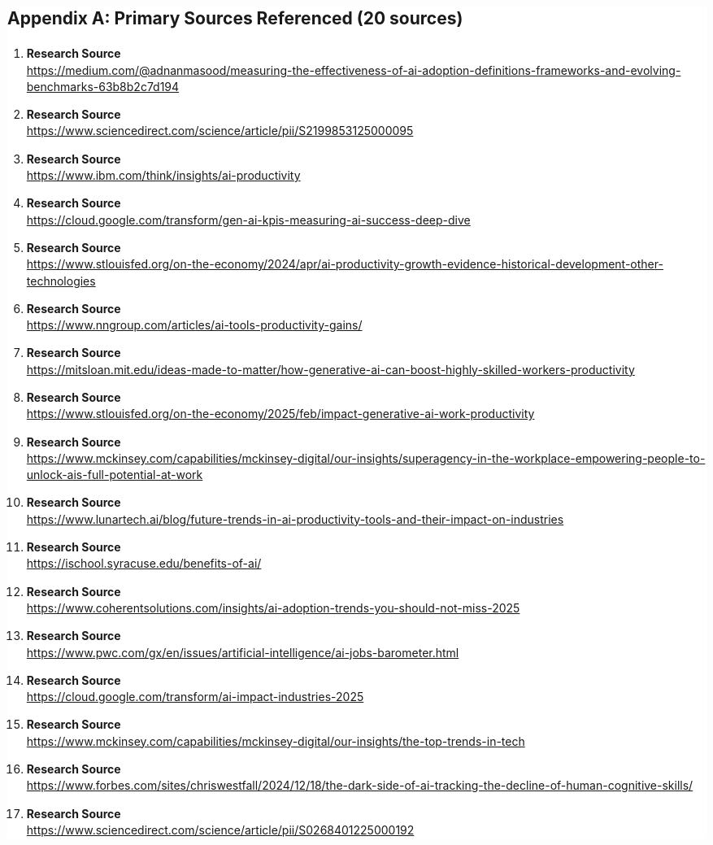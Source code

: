 
## Appendix A: Primary Sources Referenced (20 sources)

1. **Research Source**  
   https://medium.com/@adnanmasood/measuring-the-effectiveness-of-ai-adoption-definitions-frameworks-and-evolving-benchmarks-63b8b2c7d194

2. **Research Source**  
   https://www.sciencedirect.com/science/article/pii/S2199853125000095

3. **Research Source**  
   https://www.ibm.com/think/insights/ai-productivity

4. **Research Source**  
   https://cloud.google.com/transform/gen-ai-kpis-measuring-ai-success-deep-dive

5. **Research Source**  
   https://www.stlouisfed.org/on-the-economy/2024/apr/ai-productivity-growth-evidence-historical-development-other-technologies

6. **Research Source**  
   https://www.nngroup.com/articles/ai-tools-productivity-gains/

7. **Research Source**  
   https://mitsloan.mit.edu/ideas-made-to-matter/how-generative-ai-can-boost-highly-skilled-workers-productivity

8. **Research Source**  
   https://www.stlouisfed.org/on-the-economy/2025/feb/impact-generative-ai-work-productivity

9. **Research Source**  
   https://www.mckinsey.com/capabilities/mckinsey-digital/our-insights/superagency-in-the-workplace-empowering-people-to-unlock-ais-full-potential-at-work

10. **Research Source**  
   https://www.lunartech.ai/blog/future-trends-in-ai-productivity-tools-and-their-impact-on-industries

11. **Research Source**  
   https://ischool.syracuse.edu/benefits-of-ai/

12. **Research Source**  
   https://www.coherentsolutions.com/insights/ai-adoption-trends-you-should-not-miss-2025

13. **Research Source**  
   https://www.pwc.com/gx/en/issues/artificial-intelligence/ai-jobs-barometer.html

14. **Research Source**  
   https://cloud.google.com/transform/ai-impact-industries-2025

15. **Research Source**  
   https://www.mckinsey.com/capabilities/mckinsey-digital/our-insights/the-top-trends-in-tech

16. **Research Source**  
   https://www.forbes.com/sites/chriswestfall/2024/12/18/the-dark-side-of-ai-tracking-the-decline-of-human-cognitive-skills/

17. **Research Source**  
   https://www.sciencedirect.com/science/article/pii/S0268401225000192
